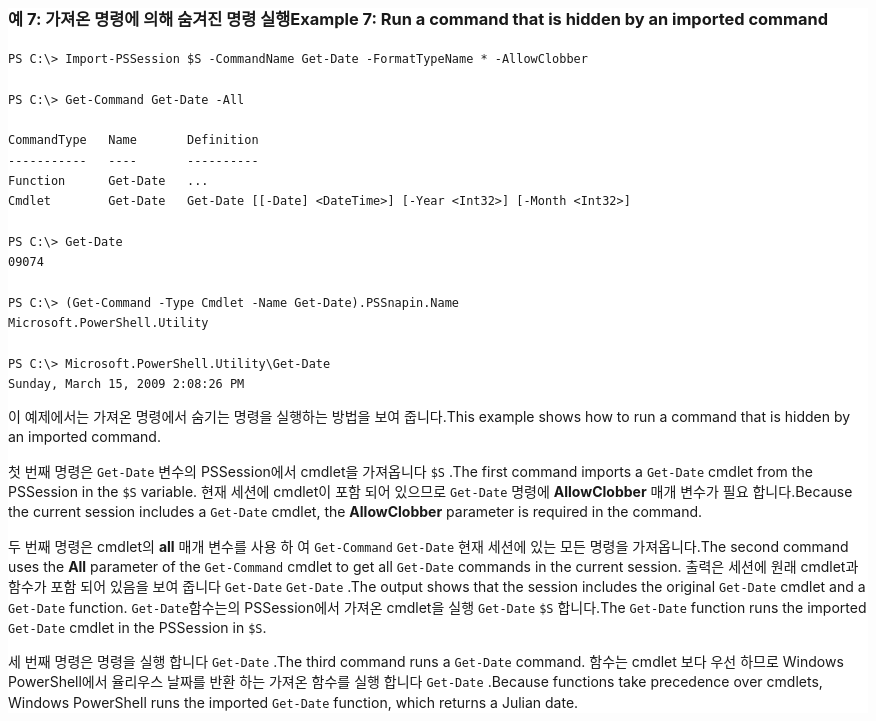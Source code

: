 ### <span data-ttu-id="9fc19-168">예 7: 가져온 명령에 의해 숨겨진 명령 실행</span><span class="sxs-lookup"><span data-stu-id="9fc19-168">Example 7: Run a command that is hidden by an imported command</span></span>

```
PS C:\> Import-PSSession $S -CommandName Get-Date -FormatTypeName * -AllowClobber

PS C:\> Get-Command Get-Date -All

CommandType   Name       Definition
-----------   ----       ----------
Function      Get-Date   ...
Cmdlet        Get-Date   Get-Date [[-Date] <DateTime>] [-Year <Int32>] [-Month <Int32>]

PS C:\> Get-Date
09074

PS C:\> (Get-Command -Type Cmdlet -Name Get-Date).PSSnapin.Name
Microsoft.PowerShell.Utility

PS C:\> Microsoft.PowerShell.Utility\Get-Date
Sunday, March 15, 2009 2:08:26 PM
```

<span data-ttu-id="9fc19-169">이 예제에서는 가져온 명령에서 숨기는 명령을 실행하는 방법을 보여 줍니다.</span><span class="sxs-lookup"><span data-stu-id="9fc19-169">This example shows how to run a command that is hidden by an imported command.</span></span>

<span data-ttu-id="9fc19-170">첫 번째 명령은 `Get-Date` 변수의 PSSession에서 cmdlet을 가져옵니다 `$S` .</span><span class="sxs-lookup"><span data-stu-id="9fc19-170">The first command imports a `Get-Date` cmdlet from the PSSession in the `$S` variable.</span></span> <span data-ttu-id="9fc19-171">현재 세션에 cmdlet이 포함 되어 있으므로 `Get-Date` 명령에 **AllowClobber** 매개 변수가 필요 합니다.</span><span class="sxs-lookup"><span data-stu-id="9fc19-171">Because the current session includes a `Get-Date` cmdlet, the **AllowClobber** parameter is required in the command.</span></span>

<span data-ttu-id="9fc19-172">두 번째 명령은 cmdlet의 **all** 매개 변수를 사용 하 여 `Get-Command` `Get-Date` 현재 세션에 있는 모든 명령을 가져옵니다.</span><span class="sxs-lookup"><span data-stu-id="9fc19-172">The second command uses the **All** parameter of the `Get-Command` cmdlet to get all `Get-Date` commands in the current session.</span></span> <span data-ttu-id="9fc19-173">출력은 세션에 원래 cmdlet과 함수가 포함 되어 있음을 보여 줍니다 `Get-Date` `Get-Date` .</span><span class="sxs-lookup"><span data-stu-id="9fc19-173">The output shows that the session includes the original `Get-Date` cmdlet and a `Get-Date` function.</span></span> <span data-ttu-id="9fc19-174">`Get-Date`함수는의 PSSession에서 가져온 cmdlet을 실행 `Get-Date` `$S` 합니다.</span><span class="sxs-lookup"><span data-stu-id="9fc19-174">The `Get-Date` function runs the imported `Get-Date` cmdlet in the PSSession in `$S`.</span></span>

<span data-ttu-id="9fc19-175">세 번째 명령은 명령을 실행 합니다 `Get-Date` .</span><span class="sxs-lookup"><span data-stu-id="9fc19-175">The third command runs a `Get-Date` command.</span></span> <span data-ttu-id="9fc19-176">함수는 cmdlet 보다 우선 하므로 Windows PowerShell에서 율리우스 날짜를 반환 하는 가져온 함수를 실행 합니다 `Get-Date` .</span><span class="sxs-lookup"><span data-stu-id="9fc19-176">Because functions take precedence over cmdlets, Windows PowerShell runs the imported `Get-Date` function, which returns a Julian date.</span></span>
